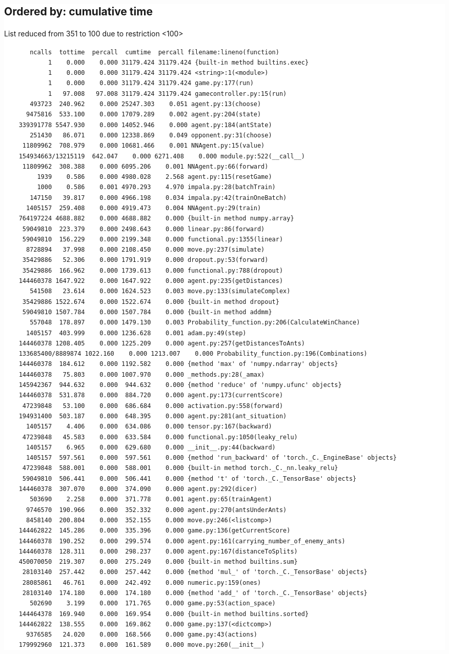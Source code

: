 ##    Ordered by: cumulative time
   List reduced from 351 to 100 due to restriction <100>

           ncalls  tottime  percall  cumtime  percall filename:lineno(function)
                1    0.000    0.000 31179.424 31179.424 {built-in method builtins.exec}
                1    0.000    0.000 31179.424 31179.424 <string>:1(<module>)
                1    0.000    0.000 31179.424 31179.424 game.py:177(run)
                1   97.008   97.008 31179.424 31179.424 gamecontroller.py:15(run)
           493723  240.962    0.000 25247.303    0.051 agent.py:13(choose)
          9475816  533.100    0.000 17079.289    0.002 agent.py:204(state)
        339391778 5547.930    0.000 14052.946    0.000 agent.py:184(antState)
           251430   86.071    0.000 12338.869    0.049 opponent.py:31(choose)
         11809962  708.979    0.000 10681.466    0.001 NNAgent.py:15(value)
        154934663/13215119  642.047    0.000 6271.408    0.000 module.py:522(__call__)
         11809962  308.388    0.000 6095.206    0.001 NNAgent.py:66(forward)
             1939    0.586    0.000 4980.028    2.568 agent.py:115(resetGame)
             1000    0.586    0.001 4970.293    4.970 impala.py:28(batchTrain)
           147150   39.817    0.000 4966.198    0.034 impala.py:42(trainOneBatch)
          1405157  259.408    0.000 4919.473    0.004 NNAgent.py:29(train)
        764197224 4688.882    0.000 4688.882    0.000 {built-in method numpy.array}
         59049810  223.379    0.000 2498.643    0.000 linear.py:86(forward)
         59049810  156.229    0.000 2199.348    0.000 functional.py:1355(linear)
          8728894   37.998    0.000 2108.450    0.000 move.py:237(simulate)
         35429886   52.306    0.000 1791.919    0.000 dropout.py:53(forward)
         35429886  166.962    0.000 1739.613    0.000 functional.py:788(dropout)
        144460378 1647.922    0.000 1647.922    0.000 agent.py:235(getDistances)
           541508   23.614    0.000 1624.523    0.003 move.py:133(simulateComplex)
         35429886 1522.674    0.000 1522.674    0.000 {built-in method dropout}
         59049810 1507.784    0.000 1507.784    0.000 {built-in method addmm}
           557048  178.897    0.000 1479.130    0.003 Probability_function.py:206(CalculateWinChance)
          1405157  403.999    0.000 1236.628    0.001 adam.py:49(step)
        144460378 1208.405    0.000 1225.209    0.000 agent.py:257(getDistancesToAnts)
        133685400/8889874 1022.160    0.000 1213.007    0.000 Probability_function.py:196(Combinations)
        144460378  184.612    0.000 1192.582    0.000 {method 'max' of 'numpy.ndarray' objects}
        144460378   75.803    0.000 1007.970    0.000 _methods.py:28(_amax)
        145942367  944.632    0.000  944.632    0.000 {method 'reduce' of 'numpy.ufunc' objects}
        144460378  531.878    0.000  884.720    0.000 agent.py:173(currentScore)
         47239848   53.100    0.000  686.684    0.000 activation.py:558(forward)
        194931400  503.187    0.000  648.395    0.000 agent.py:281(ant_situation)
          1405157    4.406    0.000  634.086    0.000 tensor.py:167(backward)
         47239848   45.583    0.000  633.584    0.000 functional.py:1050(leaky_relu)
          1405157    6.965    0.000  629.680    0.000 __init__.py:44(backward)
          1405157  597.561    0.000  597.561    0.000 {method 'run_backward' of 'torch._C._EngineBase' objects}
         47239848  588.001    0.000  588.001    0.000 {built-in method torch._C._nn.leaky_relu}
         59049810  506.441    0.000  506.441    0.000 {method 't' of 'torch._C._TensorBase' objects}
        144460378  307.070    0.000  374.090    0.000 agent.py:292(dicer)
           503690    2.258    0.000  371.778    0.001 agent.py:65(trainAgent)
          9746570  190.966    0.000  352.332    0.000 agent.py:270(antsUnderAnts)
          8458140  200.804    0.000  352.155    0.000 move.py:246(<listcomp>)
        144462822  145.286    0.000  335.396    0.000 game.py:136(getCurrentScore)
        144460378  190.252    0.000  299.574    0.000 agent.py:161(carrying_number_of_enemy_ants)
        144460378  128.311    0.000  298.237    0.000 agent.py:167(distanceToSplits)
        450070050  219.307    0.000  275.249    0.000 {built-in method builtins.sum}
         28103140  257.442    0.000  257.442    0.000 {method 'mul_' of 'torch._C._TensorBase' objects}
         28085861   46.761    0.000  242.492    0.000 numeric.py:159(ones)
         28103140  174.180    0.000  174.180    0.000 {method 'add_' of 'torch._C._TensorBase' objects}
           502690    3.199    0.000  171.765    0.000 game.py:53(action_space)
        144464378  169.940    0.000  169.954    0.000 {built-in method builtins.sorted}
        144462822  138.555    0.000  169.862    0.000 game.py:137(<dictcomp>)
          9376585   24.020    0.000  168.566    0.000 game.py:43(actions)
        179992960  121.373    0.000  161.589    0.000 move.py:260(__init__)